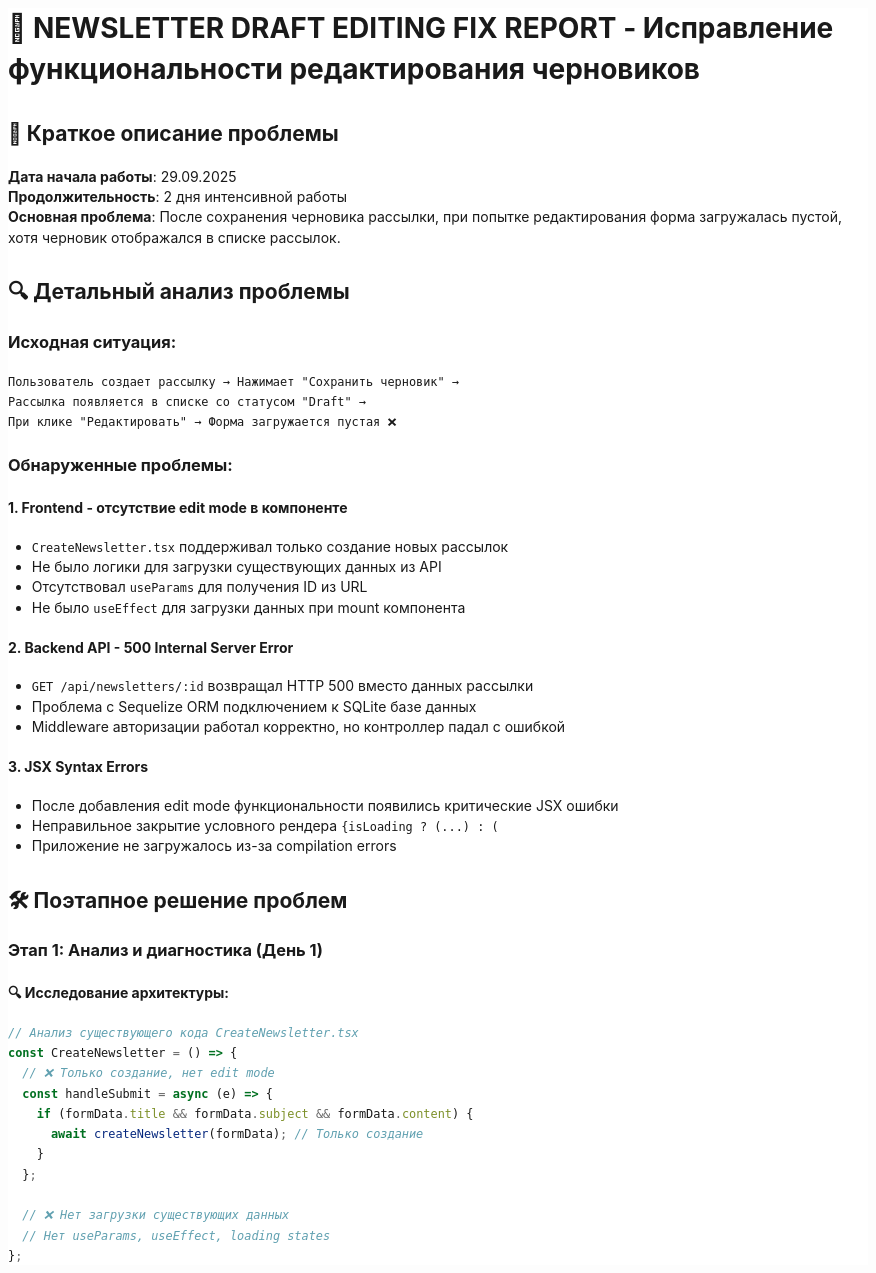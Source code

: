 # 📧 NEWSLETTER DRAFT EDITING FIX REPORT - Исправление функциональности редактирования черновиков

## 🎯 Краткое описание проблемы

**Дата начала работы**: 29.09.2025  
**Продолжительность**: 2 дня интенсивной работы  
**Основная проблема**: После сохранения черновика рассылки, при попытке редактирования форма загружалась пустой, хотя черновик отображался в списке рассылок.

## 🔍 Детальный анализ проблемы

### Исходная ситуация:
```
Пользователь создает рассылку → Нажимает "Сохранить черновик" → 
Рассылка появляется в списке со статусом "Draft" → 
При клике "Редактировать" → Форма загружается пустая ❌
```

### Обнаруженные проблемы:

#### 1. **Frontend - отсутствие edit mode в компоненте**
- `CreateNewsletter.tsx` поддерживал только создание новых рассылок
- Не было логики для загрузки существующих данных из API
- Отсутствовал `useParams` для получения ID из URL
- Не было `useEffect` для загрузки данных при mount компонента

#### 2. **Backend API - 500 Internal Server Error**
- `GET /api/newsletters/:id` возвращал HTTP 500 вместо данных рассылки
- Проблема с Sequelize ORM подключением к SQLite базе данных
- Middleware авторизации работал корректно, но контроллер падал с ошибкой

#### 3. **JSX Syntax Errors**
- После добавления edit mode функциональности появились критические JSX ошибки
- Неправильное закрытие условного рендера `{isLoading ? (...) : (`
- Приложение не загружалось из-за compilation errors

## 🛠️ Поэтапное решение проблем

### Этап 1: Анализ и диагностика (День 1)

#### 🔍 Исследование архитектуры:
```typescript
// Анализ существующего кода CreateNewsletter.tsx
const CreateNewsletter = () => {
  // ❌ Только создание, нет edit mode
  const handleSubmit = async (e) => {
    if (formData.title && formData.subject && formData.content) {
      await createNewsletter(formData); // Только создание
    }
  };
  
  // ❌ Нет загрузки существующих данных
  // Нет useParams, useEffect, loading states
};
```
